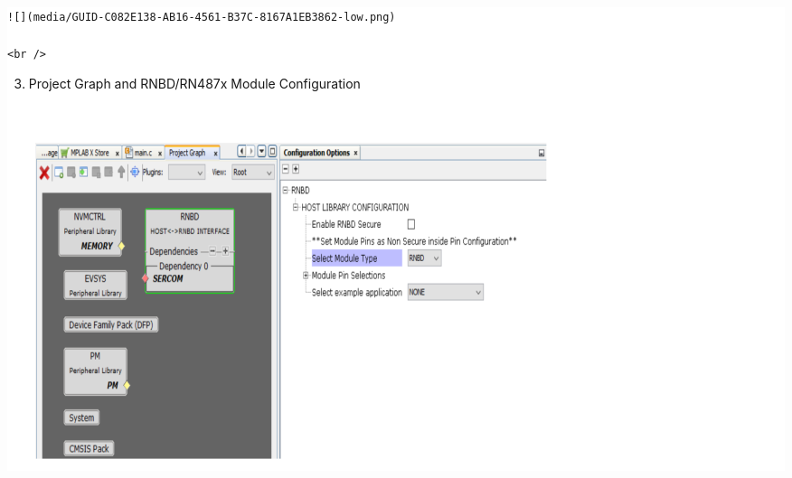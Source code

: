     ![](media/GUID-C082E138-AB16-4561-B37C-8167A1EB3862-low.png)

    <br />

3.  Project Graph and RNBD/RN487x Module Configuration


    <br />

    ![](media/GUID-E98E66A5-023F-4A59-A415-188A9407B727-low.png)

